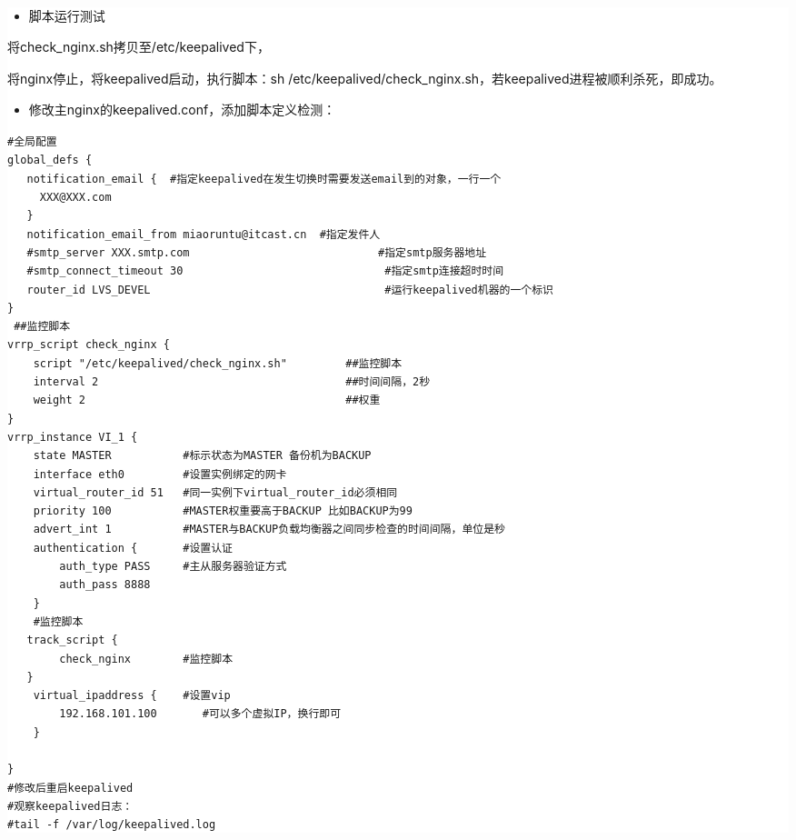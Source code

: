 - 脚本运行测试

将check_nginx.sh拷贝至/etc/keepalived下，

将nginx停止，将keepalived启动，执行脚本：sh /etc/keepalived/check_nginx.sh，若keepalived进程被顺利杀死，即成功。

- 修改主nginx的keepalived.conf，添加脚本定义检测：

```shell
#全局配置
global_defs {
   notification_email {  #指定keepalived在发生切换时需要发送email到的对象，一行一个
     XXX@XXX.com
   }
   notification_email_from miaoruntu@itcast.cn  #指定发件人
   #smtp_server XXX.smtp.com                             #指定smtp服务器地址
   #smtp_connect_timeout 30                               #指定smtp连接超时时间
   router_id LVS_DEVEL                                    #运行keepalived机器的一个标识
}
 ##监控脚本
vrrp_script check_nginx {
    script "/etc/keepalived/check_nginx.sh"         ##监控脚本
    interval 2                                      ##时间间隔，2秒
    weight 2                                        ##权重
}
vrrp_instance VI_1 {
    state MASTER           #标示状态为MASTER 备份机为BACKUP
    interface eth0         #设置实例绑定的网卡
    virtual_router_id 51   #同一实例下virtual_router_id必须相同
    priority 100           #MASTER权重要高于BACKUP 比如BACKUP为99
    advert_int 1           #MASTER与BACKUP负载均衡器之间同步检查的时间间隔，单位是秒
    authentication {       #设置认证
        auth_type PASS     #主从服务器验证方式
        auth_pass 8888
    }
    #监控脚本
   track_script {
        check_nginx        #监控脚本
   }
    virtual_ipaddress {    #设置vip
        192.168.101.100       #可以多个虚拟IP，换行即可
    }

}
#修改后重启keepalived
#观察keepalived日志：
#tail -f /var/log/keepalived.log
```
